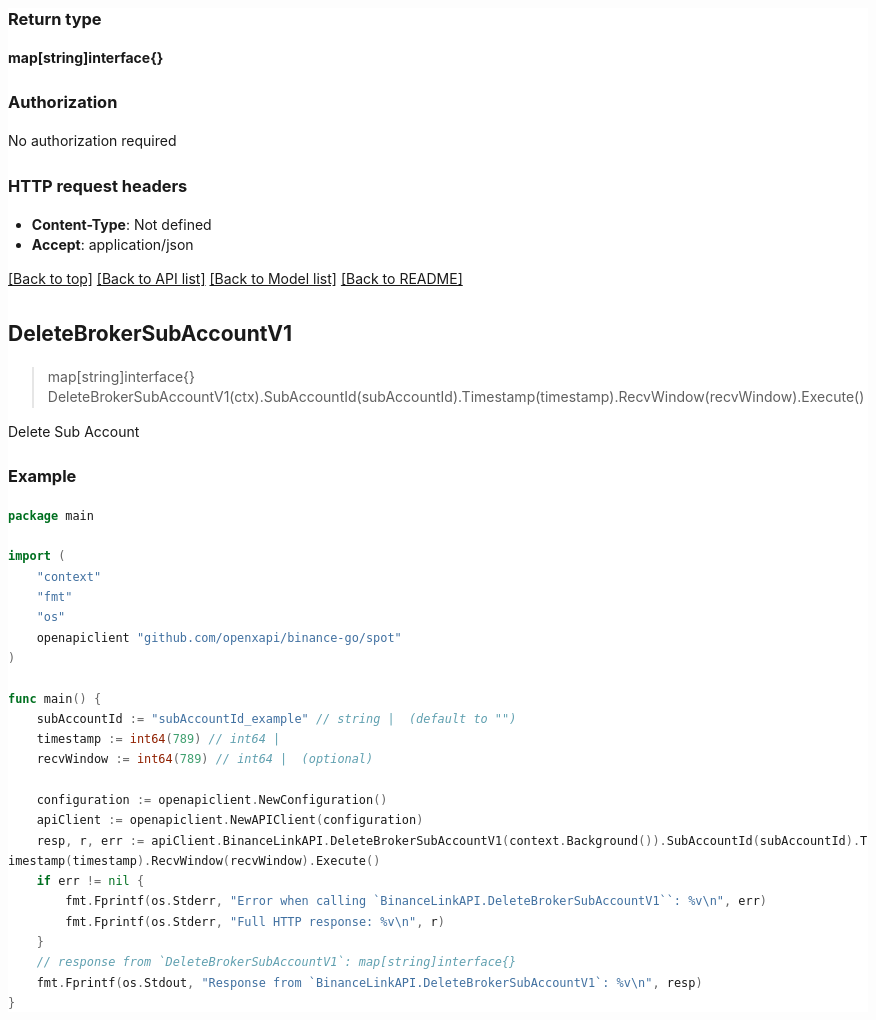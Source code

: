 ### Return type

**map[string]interface{}**

### Authorization

No authorization required

### HTTP request headers

- **Content-Type**: Not defined
- **Accept**: application/json

[[Back to top]](#) [[Back to API list]](../README.md#documentation-for-api-endpoints)
[[Back to Model list]](../README.md#documentation-for-models)
[[Back to README]](../README.md)


## DeleteBrokerSubAccountV1

> map[string]interface{} DeleteBrokerSubAccountV1(ctx).SubAccountId(subAccountId).Timestamp(timestamp).RecvWindow(recvWindow).Execute()

Delete Sub Account

### Example

```go
package main

import (
	"context"
	"fmt"
	"os"
	openapiclient "github.com/openxapi/binance-go/spot"
)

func main() {
	subAccountId := "subAccountId_example" // string |  (default to "")
	timestamp := int64(789) // int64 | 
	recvWindow := int64(789) // int64 |  (optional)

	configuration := openapiclient.NewConfiguration()
	apiClient := openapiclient.NewAPIClient(configuration)
	resp, r, err := apiClient.BinanceLinkAPI.DeleteBrokerSubAccountV1(context.Background()).SubAccountId(subAccountId).Timestamp(timestamp).RecvWindow(recvWindow).Execute()
	if err != nil {
		fmt.Fprintf(os.Stderr, "Error when calling `BinanceLinkAPI.DeleteBrokerSubAccountV1``: %v\n", err)
		fmt.Fprintf(os.Stderr, "Full HTTP response: %v\n", r)
	}
	// response from `DeleteBrokerSubAccountV1`: map[string]interface{}
	fmt.Fprintf(os.Stdout, "Response from `BinanceLinkAPI.DeleteBrokerSubAccountV1`: %v\n", resp)
}
```
